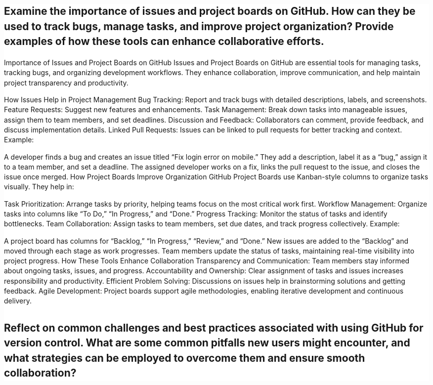 ## Examine the importance of issues and project boards on GitHub. How can they be used to track bugs, manage tasks, and improve project organization? Provide examples of how these tools can enhance collaborative efforts.

Importance of Issues and Project Boards on GitHub
Issues and Project Boards on GitHub are essential tools for managing tasks, tracking bugs, and organizing development workflows. They enhance collaboration, improve communication, and help maintain project transparency and productivity.

How Issues Help in Project Management
Bug Tracking: Report and track bugs with detailed descriptions, labels, and screenshots.
Feature Requests: Suggest new features and enhancements.
Task Management: Break down tasks into manageable issues, assign them to team members, and set deadlines.
Discussion and Feedback: Collaborators can comment, provide feedback, and discuss implementation details.
Linked Pull Requests: Issues can be linked to pull requests for better tracking and context.
Example:

A developer finds a bug and creates an issue titled “Fix login error on mobile.”
They add a description, label it as a “bug,” assign it to a team member, and set a deadline.
The assigned developer works on a fix, links the pull request to the issue, and closes the issue once merged.
How Project Boards Improve Organization
GitHub Project Boards use Kanban-style columns to organize tasks visually. They help in:

Task Prioritization: Arrange tasks by priority, helping teams focus on the most critical work first.
Workflow Management: Organize tasks into columns like “To Do,” “In Progress,” and “Done.”
Progress Tracking: Monitor the status of tasks and identify bottlenecks.
Team Collaboration: Assign tasks to team members, set due dates, and track progress collectively.
Example:

A project board has columns for “Backlog,” “In Progress,” “Review,” and “Done.”
New issues are added to the “Backlog” and moved through each stage as work progresses.
Team members update the status of tasks, maintaining real-time visibility into project progress.
How These Tools Enhance Collaboration
Transparency and Communication: Team members stay informed about ongoing tasks, issues, and progress.
Accountability and Ownership: Clear assignment of tasks and issues increases responsibility and productivity.
Efficient Problem Solving: Discussions on issues help in brainstorming solutions and getting feedback.
Agile Development: Project boards support agile methodologies, enabling iterative development and continuous delivery.

## Reflect on common challenges and best practices associated with using GitHub for version control. What are some common pitfalls new users might encounter, and what strategies can be employed to overcome them and ensure smooth collaboration?
